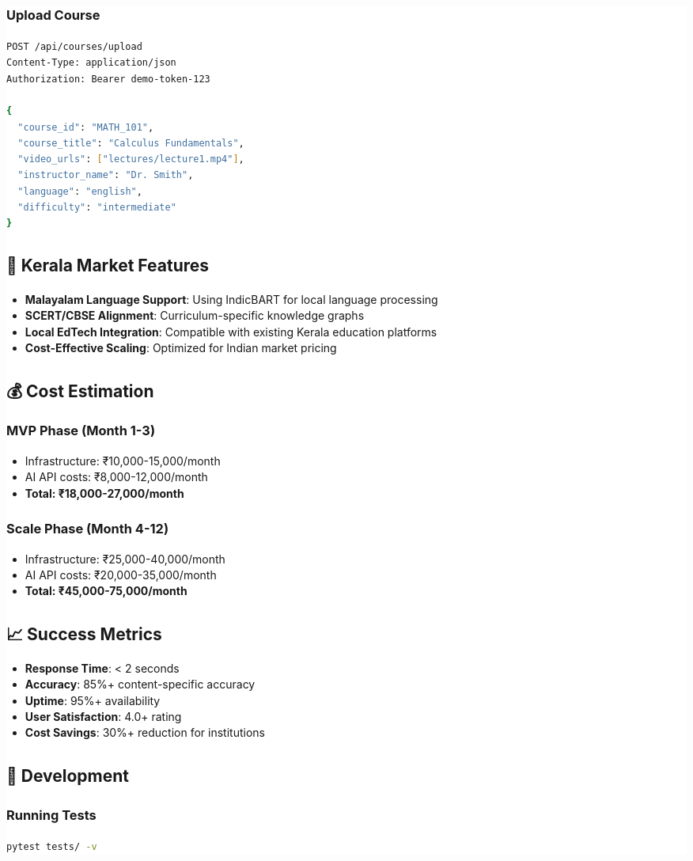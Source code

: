 ### Upload Course
```bash
POST /api/courses/upload
Content-Type: application/json
Authorization: Bearer demo-token-123

{
  "course_id": "MATH_101",
  "course_title": "Calculus Fundamentals",
  "video_urls": ["lectures/lecture1.mp4"],
  "instructor_name": "Dr. Smith",
  "language": "english",
  "difficulty": "intermediate"
}
```

## 🎯 Kerala Market Features

- **Malayalam Language Support**: Using IndicBART for local language processing
- **SCERT/CBSE Alignment**: Curriculum-specific knowledge graphs
- **Local EdTech Integration**: Compatible with existing Kerala education platforms
- **Cost-Effective Scaling**: Optimized for Indian market pricing

## 💰 Cost Estimation

### MVP Phase (Month 1-3)
- Infrastructure: ₹10,000-15,000/month
- AI API costs: ₹8,000-12,000/month
- **Total: ₹18,000-27,000/month**

### Scale Phase (Month 4-12)
- Infrastructure: ₹25,000-40,000/month
- AI API costs: ₹20,000-35,000/month
- **Total: ₹45,000-75,000/month**

## 📈 Success Metrics

- **Response Time**: < 2 seconds
- **Accuracy**: 85%+ content-specific accuracy
- **Uptime**: 95%+ availability
- **User Satisfaction**: 4.0+ rating
- **Cost Savings**: 30%+ reduction for institutions

## 🔧 Development

### Running Tests
```bash
pytest tests/ -v
```
